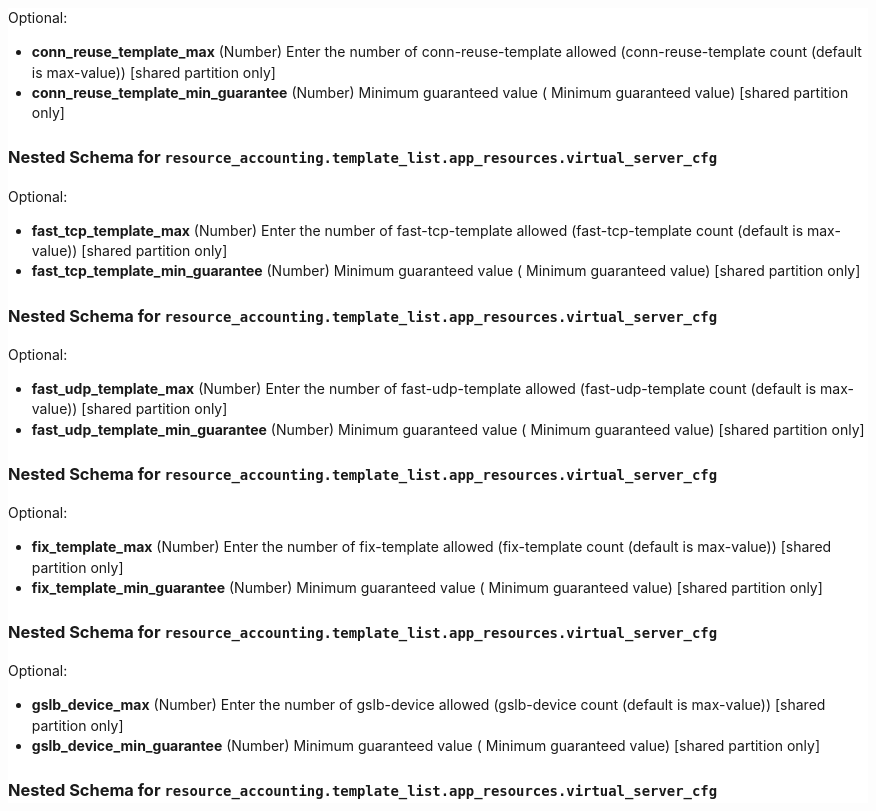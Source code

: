 Optional:

- **conn_reuse_template_max** (Number) Enter the number of conn-reuse-template allowed (conn-reuse-template count (default is max-value)) [shared partition only]
- **conn_reuse_template_min_guarantee** (Number) Minimum guaranteed value ( Minimum guaranteed value) [shared partition only]


<a id="nestedblock--resource_accounting--template_list--app_resources--fast_tcp_template_cfg"></a>
### Nested Schema for `resource_accounting.template_list.app_resources.virtual_server_cfg`

Optional:

- **fast_tcp_template_max** (Number) Enter the number of fast-tcp-template allowed (fast-tcp-template count (default is max-value)) [shared partition only]
- **fast_tcp_template_min_guarantee** (Number) Minimum guaranteed value ( Minimum guaranteed value) [shared partition only]


<a id="nestedblock--resource_accounting--template_list--app_resources--fast_udp_template_cfg"></a>
### Nested Schema for `resource_accounting.template_list.app_resources.virtual_server_cfg`

Optional:

- **fast_udp_template_max** (Number) Enter the number of fast-udp-template allowed (fast-udp-template count (default is max-value)) [shared partition only]
- **fast_udp_template_min_guarantee** (Number) Minimum guaranteed value ( Minimum guaranteed value) [shared partition only]


<a id="nestedblock--resource_accounting--template_list--app_resources--fix_template_cfg"></a>
### Nested Schema for `resource_accounting.template_list.app_resources.virtual_server_cfg`

Optional:

- **fix_template_max** (Number) Enter the number of fix-template allowed (fix-template count (default is max-value)) [shared partition only]
- **fix_template_min_guarantee** (Number) Minimum guaranteed value ( Minimum guaranteed value) [shared partition only]


<a id="nestedblock--resource_accounting--template_list--app_resources--gslb_device_cfg"></a>
### Nested Schema for `resource_accounting.template_list.app_resources.virtual_server_cfg`

Optional:

- **gslb_device_max** (Number) Enter the number of gslb-device allowed (gslb-device count (default is max-value)) [shared partition only]
- **gslb_device_min_guarantee** (Number) Minimum guaranteed value ( Minimum guaranteed value) [shared partition only]


<a id="nestedblock--resource_accounting--template_list--app_resources--gslb_geo_location_cfg"></a>
### Nested Schema for `resource_accounting.template_list.app_resources.virtual_server_cfg`

